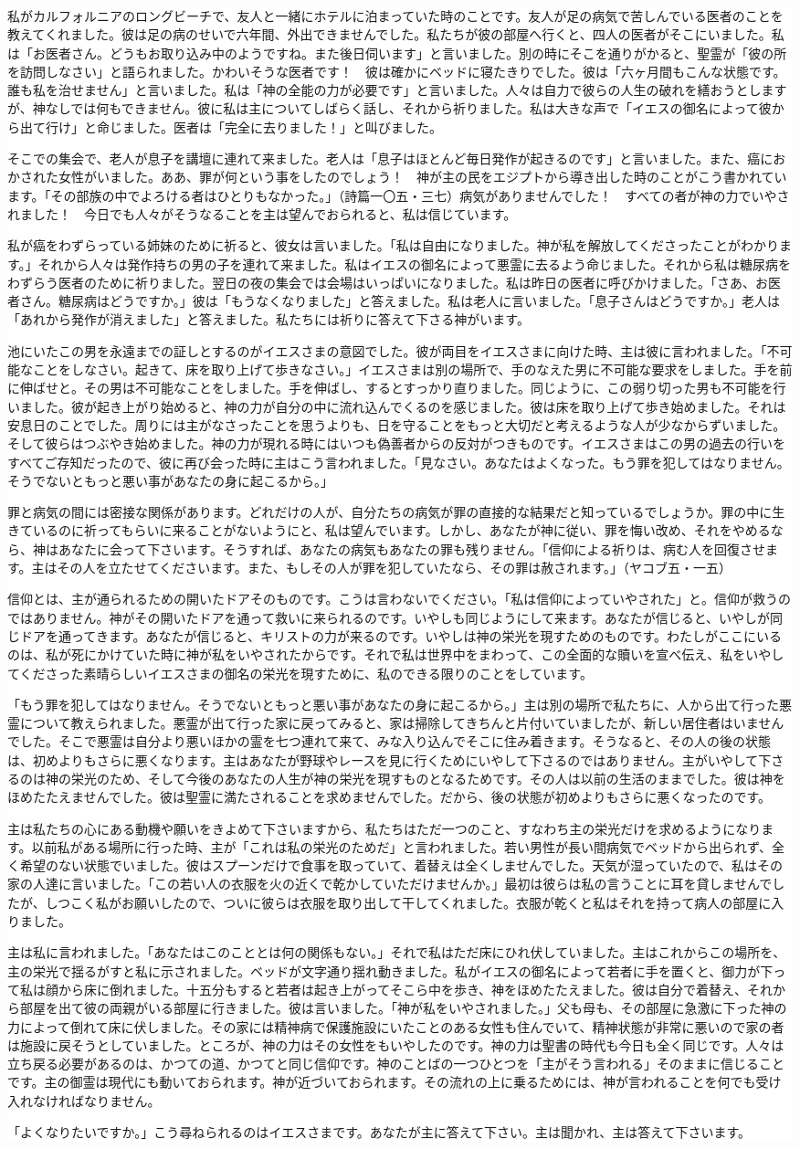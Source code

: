 私がカルフォルニアのロングビーチで、友人と一緒にホテルに泊まっていた時のことです。友人が足の病気で苦しんでいる医者のことを教えてくれました。彼は足の病のせいで六年間、外出できませんでした。私たちが彼の部屋へ行くと、四人の医者がそこにいました。私は「お医者さん。どうもお取り込み中のようですね。また後日伺います」と言いました。別の時にそこを通りがかると、聖霊が「彼の所を訪問しなさい」と語られました。かわいそうな医者です！　彼は確かにベッドに寝たきりでした。彼は「六ヶ月間もこんな状態です。誰も私を治せません」と言いました。私は「神の全能の力が必要です」と言いました。人々は自力で彼らの人生の破れを繕おうとしますが、神なしでは何もできません。彼に私は主についてしばらく話し、それから祈りました。私は大きな声で「イエスの御名によって彼から出て行け」と命じました。医者は「完全に去りました！」と叫びました。

そこでの集会で、老人が息子を講壇に連れて来ました。老人は「息子はほとんど毎日発作が起きるのです」と言いました。また、癌におかされた女性がいました。ああ、罪が何という事をしたのでしょう！　神が主の民をエジプトから導き出した時のことがこう書かれています。「その部族の中でよろける者はひとりもなかった。」（詩篇一〇五・三七）病気がありませんでした！　すべての者が神の力でいやされました！　今日でも人々がそうなることを主は望んでおられると、私は信じています。

私が癌をわずらっている姉妹のために祈ると、彼女は言いました。「私は自由になりました。神が私を解放してくださったことがわかります。」それから人々は発作持ちの男の子を連れて来ました。私はイエスの御名によって悪霊に去るよう命じました。それから私は糖尿病をわずらう医者のために祈りました。翌日の夜の集会では会場はいっぱいになりました。私は昨日の医者に呼びかけました。「さあ、お医者さん。糖尿病はどうですか。」彼は「もうなくなりました」と答えました。私は老人に言いました。「息子さんはどうですか。」老人は「あれから発作が消えました」と答えました。私たちには祈りに答えて下さる神がいます。

池にいたこの男を永遠までの証しとするのがイエスさまの意図でした。彼が両目をイエスさまに向けた時、主は彼に言われました。「不可能なことをしなさい。起きて、床を取り上げて歩きなさい。」イエスさまは別の場所で、手のなえた男に不可能な要求をしました。手を前に伸ばせと。その男は不可能なことをしました。手を伸ばし、するとすっかり直りました。同じように、この弱り切った男も不可能を行いました。彼が起き上がり始めると、神の力が自分の中に流れ込んでくるのを感じました。彼は床を取り上げて歩き始めました。それは安息日のことでした。周りには主がなさったことを思うよりも、日を守ることをもっと大切だと考えるような人が少なからずいました。そして彼らはつぶやき始めました。神の力が現れる時にはいつも偽善者からの反対がつきものです。イエスさまはこの男の過去の行いをすべてご存知だったので、彼に再び会った時に主はこう言われました。「見なさい。あなたはよくなった。もう罪を犯してはなりません。そうでないともっと悪い事があなたの身に起こるから。」

罪と病気の間には密接な関係があります。どれだけの人が、自分たちの病気が罪の直接的な結果だと知っているでしょうか。罪の中に生きているのに祈ってもらいに来ることがないようにと、私は望んでいます。しかし、あなたが神に従い、罪を悔い改め、それをやめるなら、神はあなたに会って下さいます。そうすれば、あなたの病気もあなたの罪も残りません。「信仰による祈りは、病む人を回復させます。主はその人を立たせてくださいます。また、もしその人が罪を犯していたなら、その罪は赦されます。」（ヤコブ五・一五）

信仰とは、主が通られるための開いたドアそのものです。こうは言わないでください。「私は信仰によっていやされた」と。信仰が救うのではありません。神がその開いたドアを通って救いに来られるのです。いやしも同じようにして来ます。あなたが信じると、いやしが同じドアを通ってきます。あなたが信じると、キリストの力が来るのです。いやしは神の栄光を現すためのものです。わたしがここにいるのは、私が死にかけていた時に神が私をいやされたからです。それで私は世界中をまわって、この全面的な贖いを宣べ伝え、私をいやしてくださった素晴らしいイエスさまの御名の栄光を現すために、私のできる限りのことをしています。

「もう罪を犯してはなりません。そうでないともっと悪い事があなたの身に起こるから。」主は別の場所で私たちに、人から出て行った悪霊について教えられました。悪霊が出て行った家に戻ってみると、家は掃除してきちんと片付いていましたが、新しい居住者はいませんでした。そこで悪霊は自分より悪いほかの霊を七つ連れて来て、みな入り込んでそこに住み着きます。そうなると、その人の後の状態は、初めよりもさらに悪くなります。主はあなたが野球やレースを見に行くためにいやして下さるのではありません。主がいやして下さるのは神の栄光のため、そして今後のあなたの人生が神の栄光を現すものとなるためです。その人は以前の生活のままでした。彼は神をほめたたえませんでした。彼は聖霊に満たされることを求めませんでした。だから、後の状態が初めよりもさらに悪くなったのです。

主は私たちの心にある動機や願いをきよめて下さいますから、私たちはただ一つのこと、すなわち主の栄光だけを求めるようになります。以前私がある場所に行った時、主が「これは私の栄光のためだ」と言われました。若い男性が長い間病気でベッドから出られず、全く希望のない状態でいました。彼はスプーンだけで食事を取っていて、着替えは全くしませんでした。天気が湿っていたので、私はその家の人達に言いました。「この若い人の衣服を火の近くで乾かしていただけませんか。」最初は彼らは私の言うことに耳を貸しませんでしたが、しつこく私がお願いしたので、ついに彼らは衣服を取り出して干してくれました。衣服が乾くと私はそれを持って病人の部屋に入りました。

主は私に言われました。「あなたはこのこととは何の関係もない。」それで私はただ床にひれ伏していました。主はこれからこの場所を、主の栄光で揺るがすと私に示されました。ベッドが文字通り揺れ動きました。私がイエスの御名によって若者に手を置くと、御力が下って私は顔から床に倒れました。十五分もすると若者は起き上がってそこら中を歩き、神をほめたたえました。彼は自分で着替え、それから部屋を出て彼の両親がいる部屋に行きました。彼は言いました。「神が私をいやされました。」父も母も、その部屋に急激に下った神の力によって倒れて床に伏しました。その家には精神病で保護施設にいたことのある女性も住んでいて、精神状態が非常に悪いので家の者は施設に戻そうとしていました。ところが、神の力はその女性をもいやしたのです。神の力は聖書の時代も今日も全く同じです。人々は立ち戻る必要があるのは、かつての道、かつてと同じ信仰です。神のことばの一つひとつを「主がそう言われる」そのままに信じることです。主の御霊は現代にも動いておられます。神が近づいておられます。その流れの上に乗るためには、神が言われることを何でも受け入れなければなりません。

「よくなりたいですか。」こう尋ねられるのはイエスさまです。あなたが主に答えて下さい。主は聞かれ、主は答えて下さいます。

